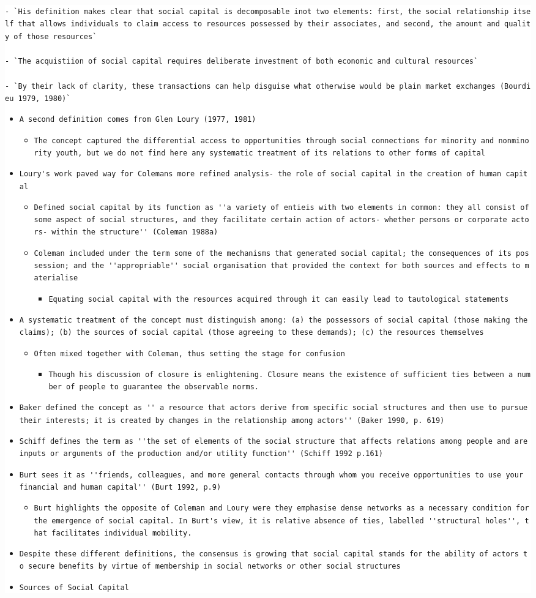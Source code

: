     - `His definition makes clear that social capital is decomposable inot two elements: first, the social relationship itself that allows individuals to claim access to resources possessed by their associates, and second, the amount and quality of those resources`
        
    - `The acquistiion of social capital requires deliberate investment of both economic and cultural resources`
        
    - `By their lack of clarity, these transactions can help disguise what otherwise would be plain market exchanges (Bourdieu 1979, 1980)`
        
- `A second definition comes from Glen Loury (1977, 1981)`
    
    - `The concept captured the differential access to opportunities through social connections for minority and nonminority youth, but we do not find here any systematic treatment of its relations to other forms of capital`
        
- `Loury's work paved way for Colemans more refined analysis- the role of social capital in the creation of human capital`
    
    - `Defined social capital by its function as ''a variety of entieis with two elements in common: they all consist of some aspect of social structures, and they facilitate certain action of actors- whether persons or corporate actors- within the structure'' (Coleman 1988a)`
        
    - `Coleman included under the term some of the mechanisms that generated social capital; the consequences of its possession; and the ''appropriable'' social organisation that provided the context for both sources and effects to materialise`
        
        - `Equating social capital with the resources acquired through it can easily lead to tautological statements`
            
- `A systematic treatment of the concept must distinguish among: (a) the possessors of social capital (those making the claims); (b) the sources of social capital (those agreeing to these demands); (c) the resources themselves`
    
    - `Often mixed together with Coleman, thus setting the stage for confusion`
        
        - `Though his discussion of closure is enlightening. Closure means the existence of sufficient ties between a number of people to guarantee the observable norms.`
            
- `Baker defined the concept as '' a resource that actors derive from specific social structures and then use to pursue their interests; it is created by changes in the relationship among actors'' (Baker 1990, p. 619)`
    
- `Schiff defines the term as ''the set of elements of the social structure that affects relations among people and are inputs or arguments of the production and/or utility function'' (Schiff 1992 p.161)`
    
- `Burt sees it as ''friends, colleagues, and more general contacts through whom you receive opportunities to use your financial and human capital'' (Burt 1992, p.9)`
    
    - `Burt highlights the opposite of Coleman and Loury were they emphasise dense networks as a necessary condition for the emergence of social capital. In Burt's view, it is relative absence of ties, labelled ''structural holes'', that facilitates individual mobility.`
        
- `Despite these different definitions, the consensus is growing that social capital stands for the ability of actors to secure benefits by virtue of membership in social networks or other social structures`
    
- `Sources of Social Capital`
    